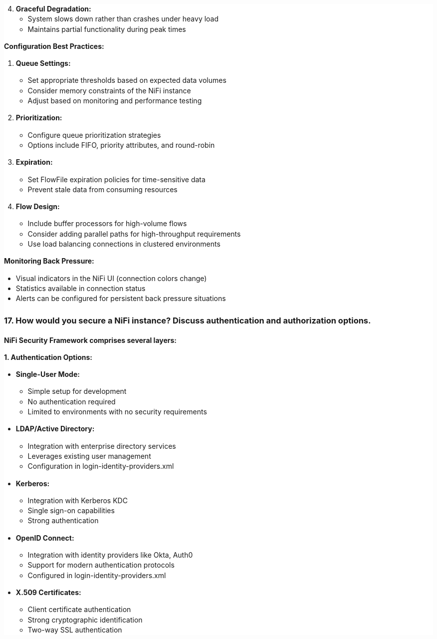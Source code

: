 4. **Graceful Degradation:**
   - System slows down rather than crashes under heavy load
   - Maintains partial functionality during peak times

**Configuration Best Practices:**

1. **Queue Settings:**
   - Set appropriate thresholds based on expected data volumes
   - Consider memory constraints of the NiFi instance
   - Adjust based on monitoring and performance testing

2. **Prioritization:**
   - Configure queue prioritization strategies
   - Options include FIFO, priority attributes, and round-robin

3. **Expiration:**
   - Set FlowFile expiration policies for time-sensitive data
   - Prevent stale data from consuming resources

4. **Flow Design:**
   - Include buffer processors for high-volume flows
   - Consider adding parallel paths for high-throughput requirements
   - Use load balancing connections in clustered environments

**Monitoring Back Pressure:**
- Visual indicators in the NiFi UI (connection colors change)
- Statistics available in connection status
- Alerts can be configured for persistent back pressure situations

### 17. How would you secure a NiFi instance? Discuss authentication and authorization options.

**NiFi Security Framework comprises several layers:**

**1. Authentication Options:**

* **Single-User Mode:**
  - Simple setup for development
  - No authentication required
  - Limited to environments with no security requirements

* **LDAP/Active Directory:**
  - Integration with enterprise directory services
  - Leverages existing user management
  - Configuration in login-identity-providers.xml

* **Kerberos:**
  - Integration with Kerberos KDC
  - Single sign-on capabilities
  - Strong authentication

* **OpenID Connect:**
  - Integration with identity providers like Okta, Auth0
  - Support for modern authentication protocols
  - Configured in login-identity-providers.xml

* **X.509 Certificates:**
  - Client certificate authentication
  - Strong cryptographic identification
  - Two-way SSL authentication
